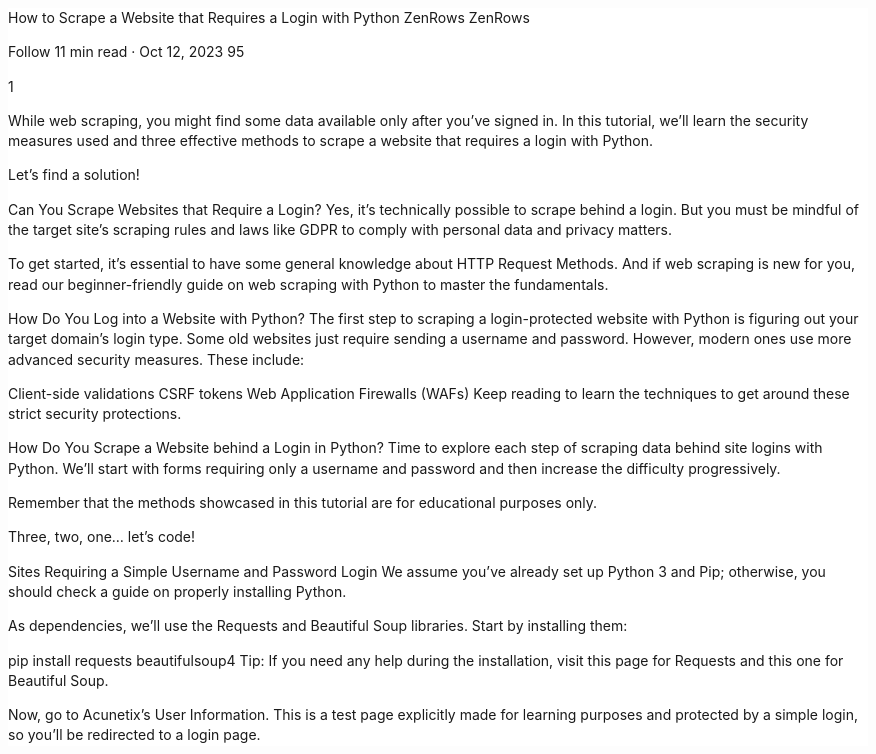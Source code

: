 

How to Scrape a Website that Requires a Login with Python
ZenRows
ZenRows

Follow
11 min read
·
Oct 12, 2023
95


1



While web scraping, you might find some data available only after you’ve signed in. In this tutorial, we’ll learn the security measures used and three effective methods to scrape a website that requires a login with Python.

Let’s find a solution!


Can You Scrape Websites that Require a Login?
Yes, it’s technically possible to scrape behind a login. But you must be mindful of the target site’s scraping rules and laws like GDPR to comply with personal data and privacy matters.

To get started, it’s essential to have some general knowledge about HTTP Request Methods. And if web scraping is new for you, read our beginner-friendly guide on web scraping with Python to master the fundamentals.

How Do You Log into a Website with Python?
The first step to scraping a login-protected website with Python is figuring out your target domain’s login type. Some old websites just require sending a username and password. However, modern ones use more advanced security measures. These include:

Client-side validations
CSRF tokens
Web Application Firewalls (WAFs)
Keep reading to learn the techniques to get around these strict security protections.

How Do You Scrape a Website behind a Login in Python?
Time to explore each step of scraping data behind site logins with Python. We’ll start with forms requiring only a username and password and then increase the difficulty progressively.

Remember that the methods showcased in this tutorial are for educational purposes only.

Three, two, one… let’s code!

Sites Requiring a Simple Username and Password Login
We assume you’ve already set up Python 3 and Pip; otherwise, you should check a guide on properly installing Python.

As dependencies, we’ll use the Requests and Beautiful Soup libraries. Start by installing them:

pip install requests beautifulsoup4
Tip: If you need any help during the installation, visit this page for Requests and this one for Beautiful Soup.

Now, go to Acunetix’s User Information. This is a test page explicitly made for learning purposes and protected by a simple login, so you’ll be redirected to a login page.
